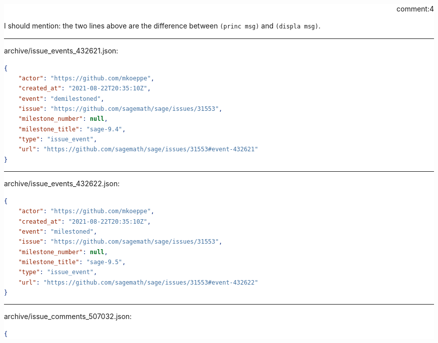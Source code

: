 <div id="comment:4" align="right">comment:4</div>

I should mention: the two lines above are the difference between `(princ msg)` and `(displa msg)`.



---

archive/issue_events_432621.json:
```json
{
    "actor": "https://github.com/mkoeppe",
    "created_at": "2021-08-22T20:35:10Z",
    "event": "demilestoned",
    "issue": "https://github.com/sagemath/sage/issues/31553",
    "milestone_number": null,
    "milestone_title": "sage-9.4",
    "type": "issue_event",
    "url": "https://github.com/sagemath/sage/issues/31553#event-432621"
}
```



---

archive/issue_events_432622.json:
```json
{
    "actor": "https://github.com/mkoeppe",
    "created_at": "2021-08-22T20:35:10Z",
    "event": "milestoned",
    "issue": "https://github.com/sagemath/sage/issues/31553",
    "milestone_number": null,
    "milestone_title": "sage-9.5",
    "type": "issue_event",
    "url": "https://github.com/sagemath/sage/issues/31553#event-432622"
}
```



---

archive/issue_comments_507032.json:
```json
{
```